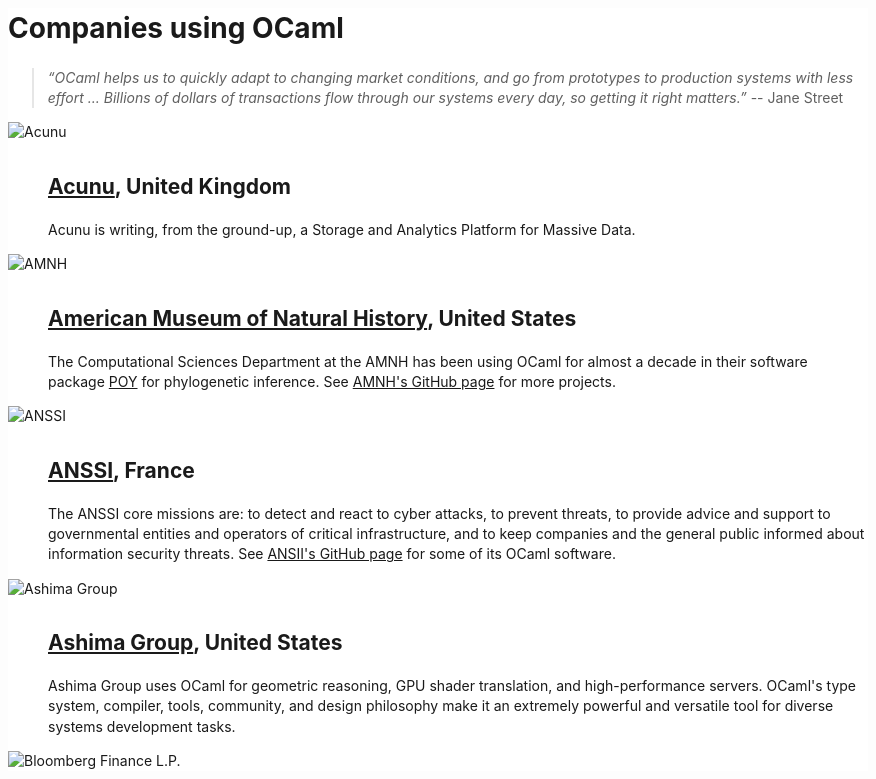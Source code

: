 

# Companies using OCaml

<blockquote>
    <p>
        <em>“OCaml helps us to quickly adapt to changing market conditions, and go from prototypes to production systems with less effort ... Billions of dollars of transactions flow through our systems every day, so getting it right matters.”</em> -- Jane Street
    </p>
</blockquote>


<dl class="row">
    <dt class="span3">
        <img src="/img/users/acunu.png" alt="Acunu">
    </dt>
    <dd class="span5">
        <h2><a href="http://www.acunu.com">Acunu</a>, United Kingdom</h2>
        <p>Acunu is writing, from the ground-up, a Storage and Analytics Platform for Massive Data.</p>
    </dd>
</dl>
<dl class="row">
    <dt class="span3">
        <img src="/img/users/amnh.png" alt="AMNH">
    </dt>
    <dd class="span5">
        <h2><a href="http://www.amnh.org/our-research/computational-sciences">American Museum of Natural History</a>, United States</h2>
        <p>The Computational Sciences Department at the AMNH has been using OCaml for almost a decade in their software package <a href="http://www.amnh.org/our-research/computational-sciences/research/projects/systematic-biology/poy">POY</a> for phylogenetic inference. See <a href="https://github.com/AMNH">AMNH's GitHub page</a> for more projects.</p>
    </dd>
</dl>
<dl class="row">
    <dt class="span3">
        <img src="/img/users/anssi.png" alt="ANSSI">
    </dt>
    <dd class="span5">
        <h2><a href="http://www.ssi.gouv.fr/">ANSSI</a>, France</h2>
        <p>The ANSSI core missions are: to detect and react to cyber attacks, to prevent threats, to provide advice and support to governmental entities and operators of critical infrastructure, and to keep companies and the general public informed about information security threats. See <a href="https://github.com/anssi-fr">ANSII's GitHub page</a> for some of its OCaml software.</p>
    </dd>
</dl>
<dl class="row">
    <dt class="span3">
        <img src="/img/users/ashima.png" alt="Ashima Group">
    </dt>
    <dd class="span5">
        <h2><a href="http://ashimagroup.net">Ashima Group</a>, United States</h2>
        <p>Ashima Group uses OCaml for geometric reasoning, GPU shader translation, and high-performance servers. OCaml's type system, compiler, tools, community, and design philosophy make it an extremely powerful and versatile tool for diverse systems development tasks.</p>
    </dd>
</dl>
<dl class="row">
    <dt class="span3">
        <img src="/img/users/bloomberg.jpg" alt="Bloomberg Finance L.P.">